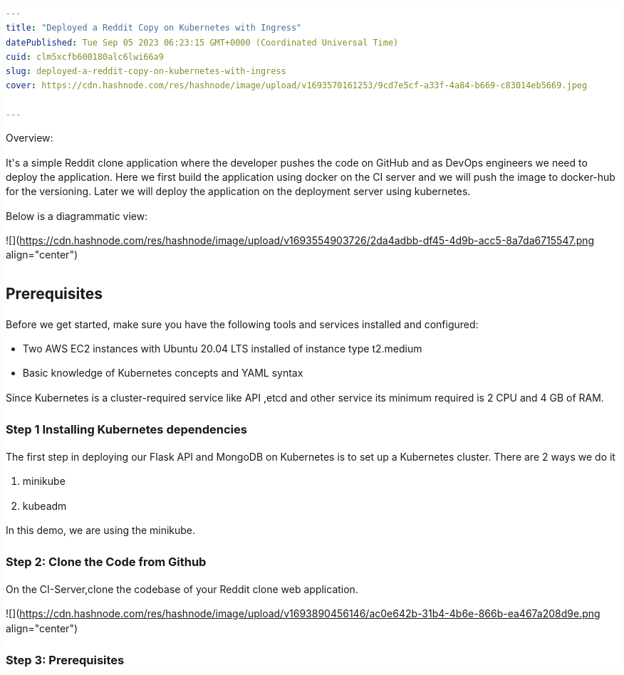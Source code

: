 ```yaml
---
title: "Deployed a Reddit Copy on Kubernetes with Ingress"
datePublished: Tue Sep 05 2023 06:23:15 GMT+0000 (Coordinated Universal Time)
cuid: clm5xcfb600180alc6lwi66a9
slug: deployed-a-reddit-copy-on-kubernetes-with-ingress
cover: https://cdn.hashnode.com/res/hashnode/image/upload/v1693570161253/9cd7e5cf-a33f-4a84-b669-c83014eb5669.jpeg

---
```


Overview:

It's a simple Reddit clone application where the developer pushes the code on GitHub and as DevOps engineers we need to deploy the application. Here we first build the application using docker on the CI server and we will push the image to docker-hub for the versioning. Later we will deploy the application on the deployment server using kubernetes.

Below is a diagrammatic view:

![](https://cdn.hashnode.com/res/hashnode/image/upload/v1693554903726/2da4adbb-df45-4d9b-acc5-8a7da6715547.png align="center")

## Prerequisites

Before we get started, make sure you have the following tools and services installed and configured:

* Two AWS EC2 instances with Ubuntu 20.04 LTS installed of instance type t2.medium
    
* Basic knowledge of Kubernetes concepts and YAML syntax
    

Since Kubernetes is a cluster-required service like API ,etcd and other service its minimum required is 2 CPU and 4 GB of RAM.

### Step 1 Installing Kubernetes dependencies

The first step in deploying our Flask API and MongoDB on Kubernetes is to set up a Kubernetes cluster. There are 2 ways we do it

1. minikube
    
2. kubeadm
    

In this demo, we are using the minikube.

### **Step 2: Clone the Code from Github**

On the CI-Server,clone the codebase of your Reddit clone web application.

![](https://cdn.hashnode.com/res/hashnode/image/upload/v1693890456146/ac0e642b-31b4-4b6e-866b-ea467a208d9e.png align="center")

### **Step 3: Prerequisites**
